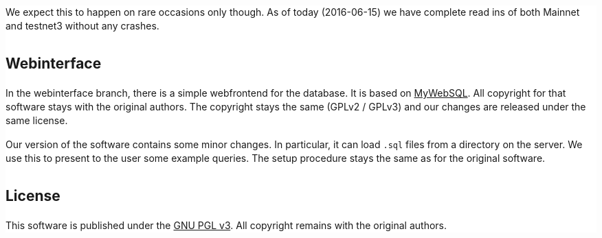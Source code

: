 We expect this to happen on rare occasions only though. As of today (2016-06-15)
we have complete read ins of both Mainnet and testnet3 without any crashes.

## Webinterface

In the webinterface branch, there is a simple webfrontend for the database. It
is based on [MyWebSQL](http://mywebsql.net/). All copyright for that software
stays with the original authors. The copyright stays the same (GPLv2 / GPLv3)
and our changes are released under the same license.

Our version of the software contains some minor changes. In particular, it can
load `.sql` files from a directory on the server. We use this to present to the
user some example queries. The setup procedure stays the same as for the
original software.

## License

This software is published under the [GNU PGL
v3](https://www.gnu.org/licenses/gpl-3.0.en.html). All copyright remains with
the original authors.
